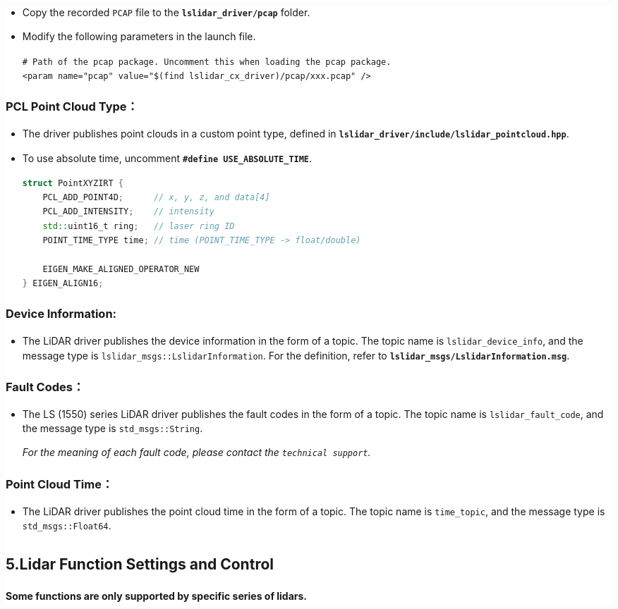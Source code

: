- Copy the recorded `PCAP` file to the **`lslidar_driver/pcap`** folder.

- Modify the following parameters in the launch file.

  ~~~shell
  # Path of the pcap package. Uncomment this when loading the pcap package.
  <param name="pcap" value="$(find lslidar_cx_driver)/pcap/xxx.pcap" />   
  ~~~



### PCL Point Cloud Type：

- The driver publishes point clouds in a custom point type, defined in **`lslidar_driver/include/lslidar_pointcloud.hpp`**.

- To use absolute time, uncomment **`#define USE_ABSOLUTE_TIME`**.

  ~~~c++
  struct PointXYZIRT {
      PCL_ADD_POINT4D;      // x, y, z, and data[4]
      PCL_ADD_INTENSITY;    // intensity  
      std::uint16_t ring;   // laser ring ID  
      POINT_TIME_TYPE time; // time (POINT_TIME_TYPE -> float/double)  
  
      EIGEN_MAKE_ALIGNED_OPERATOR_NEW
  } EIGEN_ALIGN16;
  ~~~



### Device Information:

- The LiDAR driver publishes the device information in the form of a topic. The topic name is `lslidar_device_info`, and the message type is `lslidar_msgs::LslidarInformation`. For the definition, refer to **`lslidar_msgs/LslidarInformation.msg`**.

  

### Fault Codes：

- The LS (1550) series LiDAR driver publishes the fault codes in the form of a topic. The topic name is `lslidar_fault_code`, and the message type is `std_msgs::String`.

  *For the meaning of each fault code, please contact the `technical support`.*



### Point Cloud Time：

- The LiDAR driver publishes the point cloud time in the form of a topic. The topic name is `time_topic`, and the message type is `std_msgs::Float64`.





## 5.Lidar Function Settings and Control

#### **Some functions are only supported by specific series of lidars.**
